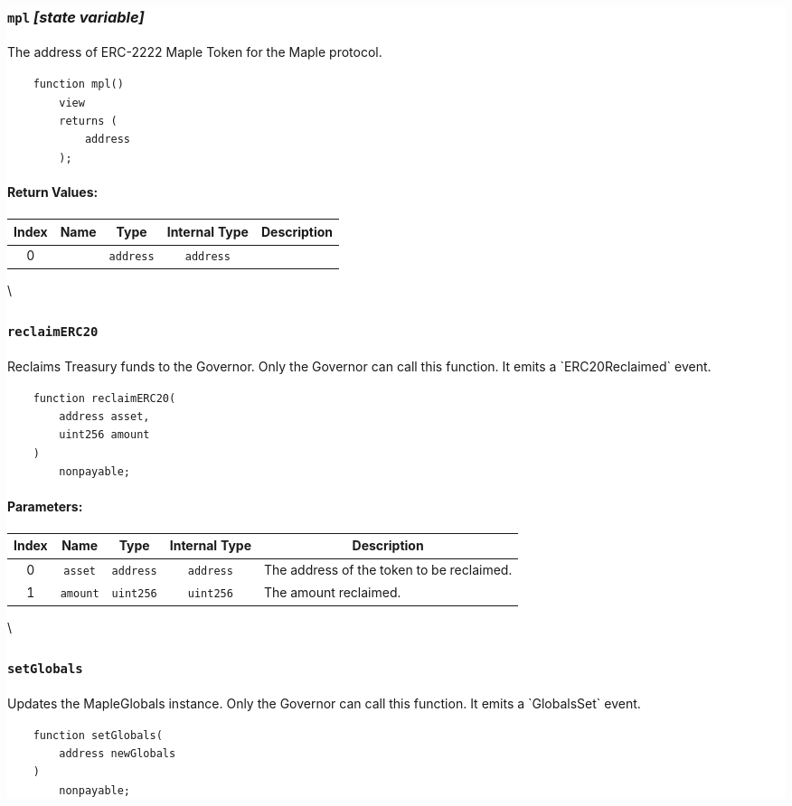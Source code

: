 
### `mpl` _\[state variable]_

The address of ERC-2222 Maple Token for the Maple protocol.

```solidity
    function mpl()
        view
        returns (
            address
        );
```

#### Return Values:

| Index | Name |    Type   | Internal Type | Description |
| :---: | :--: | :-------: | :-----------: | ----------- |
|   0   |      | `address` |   `address`   |             |

\


### `reclaimERC20`

Reclaims Treasury funds to the Governor. Only the Governor can call this function. It emits a \`ERC20Reclaimed\` event.

```solidity
    function reclaimERC20(
        address asset,
        uint256 amount
    )
        nonpayable;
```

#### Parameters:

| Index |   Name   |    Type   | Internal Type | Description                               |
| :---: | :------: | :-------: | :-----------: | ----------------------------------------- |
|   0   |  `asset` | `address` |   `address`   | The address of the token to be reclaimed. |
|   1   | `amount` | `uint256` |   `uint256`   | The amount reclaimed.                     |

\


### `setGlobals`

Updates the MapleGlobals instance. Only the Governor can call this function. It emits a \`GlobalsSet\` event.

```solidity
    function setGlobals(
        address newGlobals
    )
        nonpayable;
```
